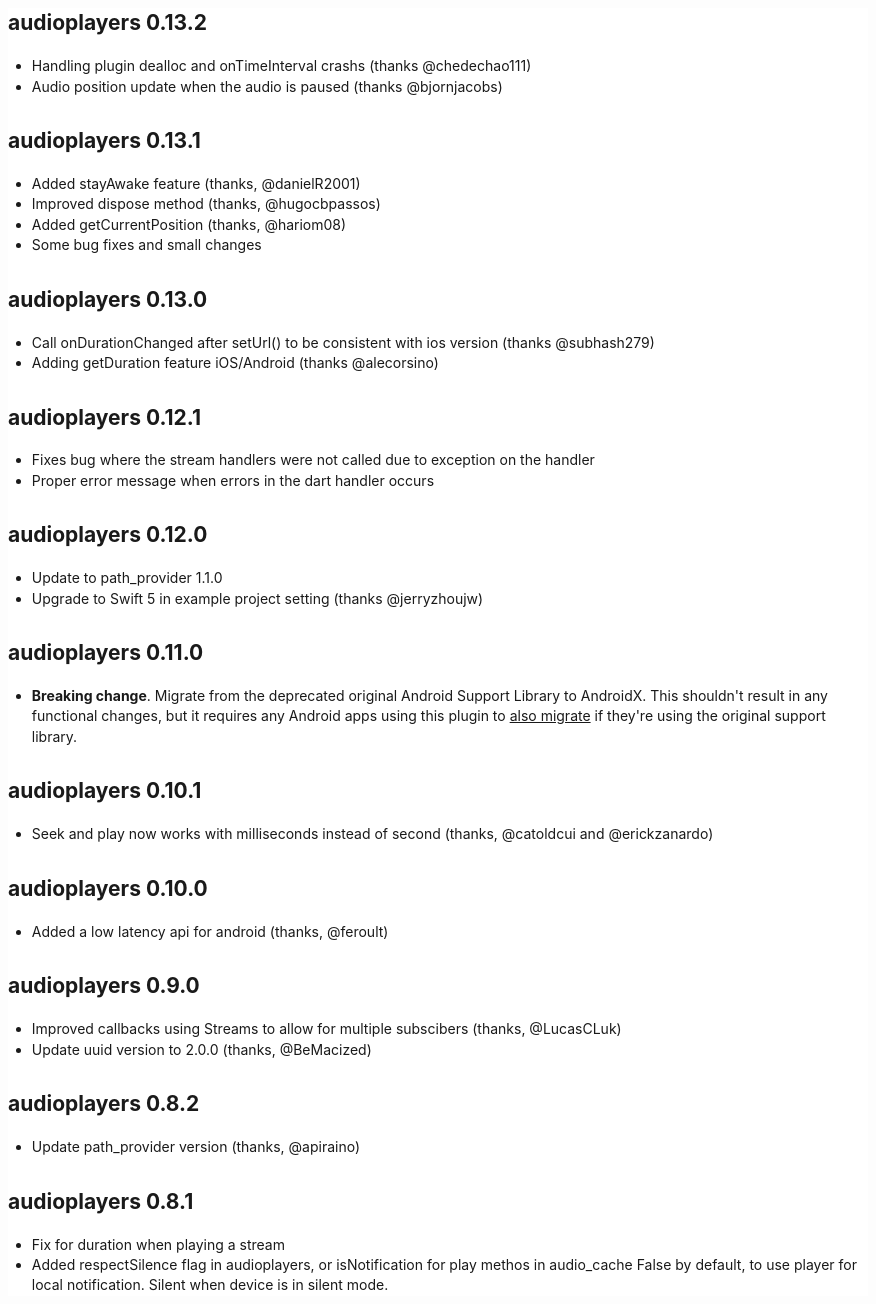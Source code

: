 ## audioplayers 0.13.2
- Handling plugin dealloc and onTimeInterval crashs (thanks @chedechao111)
- Audio position update when the audio is paused (thanks @bjornjacobs)

## audioplayers 0.13.1
- Added stayAwake feature (thanks, @danielR2001)
- Improved dispose method (thanks, @hugocbpassos)
- Added getCurrentPosition (thanks, @hariom08)
- Some bug fixes and small changes

## audioplayers 0.13.0
- Call onDurationChanged after setUrl() to be consistent with ios version (thanks @subhash279)
- Adding getDuration feature iOS/Android (thanks @alecorsino)

## audioplayers 0.12.1
- Fixes bug where the stream handlers were not called due to exception on the handler
- Proper error message when errors in the dart handler occurs

## audioplayers 0.12.0
- Update to path_provider 1.1.0
- Upgrade to Swift 5 in example project setting (thanks @jerryzhoujw)

## audioplayers 0.11.0
- **Breaking change**. Migrate from the deprecated original Android Support
  Library to AndroidX. This shouldn't result in any functional changes, but it
  requires any Android apps using this plugin to [also
  migrate](https://developer.android.com/jetpack/androidx/migrate) if they're
  using the original support library.

## audioplayers 0.10.1
- Seek and play now works with milliseconds instead of second (thanks, @catoldcui and @erickzanardo)

## audioplayers 0.10.0
- Added a low latency api for android (thanks, @feroult)

## audioplayers 0.9.0
- Improved callbacks using Streams to allow for multiple subscibers (thanks, @LucasCLuk)
- Update uuid version to 2.0.0 (thanks, @BeMacized)

## audioplayers 0.8.2
- Update path_provider version (thanks, @apiraino)

## audioplayers 0.8.1
- Fix for duration when playing a stream
- Added respectSilence flag in audioplayers, or isNotification for play methos in audio_cache
  False by default, to use player for local notification. Silent when device is in silent mode.
